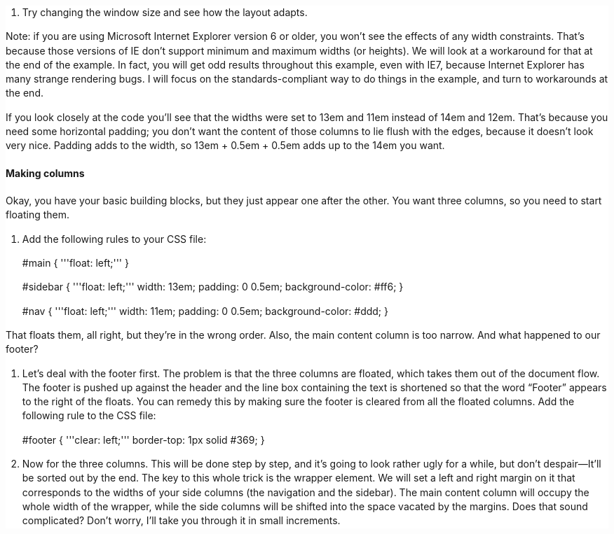1.  Try changing the window size and see how the layout adapts.

Note: if you are using Microsoft Internet Explorer version 6 or older, you won’t see the effects of any width constraints. That’s because those versions of IE don’t support minimum and maximum widths (or heights). We will look at a workaround for that at the end of the example. In fact, you will get odd results throughout this example, even with IE7, because Internet Explorer has many strange rendering bugs. I will focus on the standards-compliant way to do things in the example, and turn to workarounds at the end.

If you look closely at the code you’ll see that the widths were set to 13em and 11em instead of 14em and 12em. That’s because you need some horizontal padding; you don’t want the content of those columns to lie flush with the edges, because it doesn’t look very nice. Padding adds to the width, so 13em + 0.5em + 0.5em adds up to the 14em you want.

#### Making columns

Okay, you have your basic building blocks, but they just appear one after the other. You want three columns, so you need to start floating them.

1.  Add the following rules to your CSS file:



    #main {
       '''float: left;'''
     }

     #sidebar {
       '''float: left;'''
       width: 13em;
       padding: 0 0.5em;
       background-color: #ff6;
     }

     #nav {
       '''float: left;'''
       width: 11em;
       padding: 0 0.5em;
       background-color: #ddd;
     }

That floats them, all right, but they’re in the wrong order. Also, the main content column is too narrow. And what happened to our footer?

1.  Let’s deal with the footer first. The problem is that the three columns are floated, which takes them out of the document flow. The footer is pushed up against the header and the line box containing the text is shortened so that the word “Footer” appears to the right of the floats. You can remedy this by making sure the footer is cleared from all the floated columns. Add the following rule to the CSS file:



    #footer {
       '''clear: left;'''
       border-top: 1px solid #369;
     }

1.  Now for the three columns. This will be done step by step, and it’s going to look rather ugly for a while, but don’t despair—It’ll be sorted out by the end. The key to this whole trick is the wrapper element. We will set a left and right margin on it that corresponds to the widths of your side columns (the navigation and the sidebar). The main content column will occupy the whole width of the wrapper, while the side columns will be shifted into the space vacated by the margins. Does that sound complicated? Don’t worry, I’ll take you through it in small increments.
